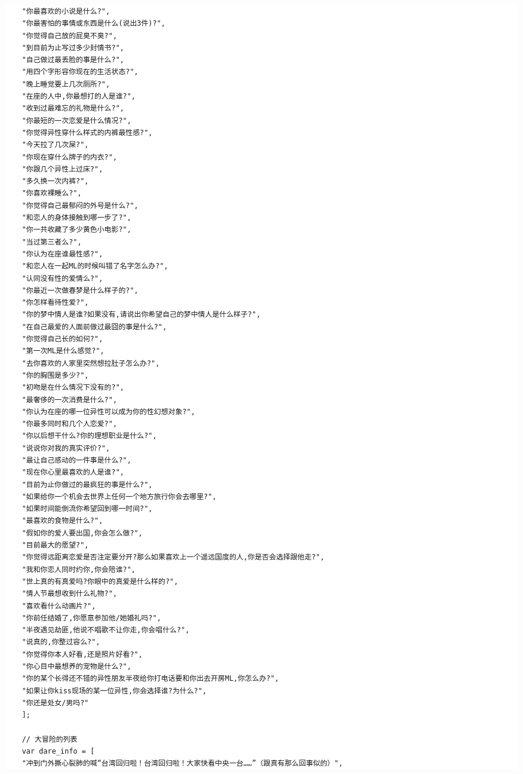 ```html
    "你最喜欢的小说是什么?",
    "你最害怕的事情或东西是什么(说出3件)?",
    "你觉得自己放的屁臭不臭?",
    "到目前为止写过多少封情书?",
    "自己做过最丢脸的事是什么?",
    "用四个字形容你现在的生活状态?",
    "晚上睡觉要上几次厕所?",
    "在座的人中,你最想打的人是谁?",
    "收到过最难忘的礼物是什么?",
    "你最短的一次恋爱是什么情况?",
    "你觉得异性穿什么样式的内裤最性感?",
    "今天拉了几次屎?",
    "你现在穿什么牌子的内衣?",
    "你跟几个异性上过床?",
    "多久换一次内裤?",
    "你喜欢裸睡么?",
    "你觉得自己最郁闷的外号是什么?",
    "和恋人的身体接触到哪一步了?",
    "你一共收藏了多少黄色小电影?",
    "当过第三者么?",
    "你认为在座谁最性感?",
    "和恋人在一起ML的时候叫错了名字怎么办?",
    "认同没有性的爱情么?",
    "你最近一次做春梦是什么样子的?",
    "你怎样看待性爱?",
    "你的梦中情人是谁?如果没有,请说出你希望自己的梦中情人是什么样子?",
    "在自己最爱的人面前做过最囧的事是什么?",
    "你觉得自己长的如何?",
    "第一次ML是什么感觉?",
    "去你喜欢的人家里突然想拉肚子怎么办?",
    "你的胸围是多少?",
    "初吻是在什么情况下没有的?",
    "最奢侈的一次消费是什么?",
    "你认为在座的哪一位异性可以成为你的性幻想对象?",
    "你最多同时和几个人恋爱?",
    "你以后想干什么?你的理想职业是什么?",
    "说说你对我的真实评价?",
    "最让自己感动的一件事是什么?",
    "现在你心里最喜欢的人是谁?",
    "目前为止你做过的最疯狂的事是什么?",
    "如果给你一个机会去世界上任何一个地方旅行你会去哪里?",
    "如果时间能倒流你希望回到哪一时间?",
    "最喜欢的食物是什么?",
    "假如你的爱人要出国,你会怎么做?",
    "目前最大的愿望?",
    "你觉得远距离恋爱是否注定要分开?那么如果喜欢上一个遥远国度的人,你是否会选择跟他走?",
    "我和你恋人同时约你,你会陪谁?",
    "世上真的有真爱吗?你眼中的真爱是什么样的?",
    "情人节最想收到什么礼物?",
    "喜欢看什么动画片?",
    "你前任结婚了,你愿意参加他/她婚礼吗?",
    "半夜遇见劫匪,他说不唱歌不让你走,你会唱什么?",
    "说真的,你整过容么?",
    "你觉得你本人好看,还是照片好看?",
    "你心目中最想养的宠物是什么?",
    "你的某个长得还不错的异性朋友半夜给你打电话要和你出去开房ML,你怎么办?",
    "如果让你kiss现场的某一位异性,你会选择谁?为什么?",
    "你还是处女/男吗?"
    ];

    // 大冒险的列表
    var dare_info = [
    "冲到门外撕心裂肺的喊“台湾回归啦！台湾回归啦！大家快看中央一台……”（跟真有那么回事似的）",
```
